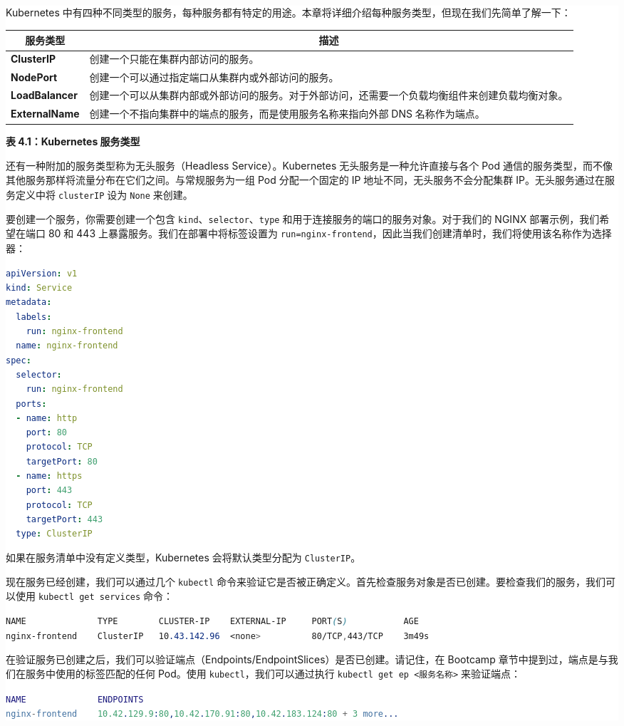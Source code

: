 Kubernetes 中有四种不同类型的服务，每种服务都有特定的用途。本章将详细介绍每种服务类型，但现在我们先简单了解一下：

| **服务类型** | **描述** |
| --- | --- |
| **ClusterIP** | 创建一个只能在集群内部访问的服务。 |
| **NodePort** | 创建一个可以通过指定端口从集群内或外部访问的服务。 |
| **LoadBalancer** | 创建一个可以从集群内部或外部访问的服务。对于外部访问，还需要一个负载均衡组件来创建负载均衡对象。 |
| **ExternalName** | 创建一个不指向集群中的端点的服务，而是使用服务名称来指向外部 DNS 名称作为端点。 |

**表 4.1：Kubernetes 服务类型**

还有一种附加的服务类型称为无头服务（Headless Service）。Kubernetes 无头服务是一种允许直接与各个 Pod 通信的服务类型，而不像其他服务那样将流量分布在它们之间。与常规服务为一组 Pod 分配一个固定的 IP 地址不同，无头服务不会分配集群 IP。无头服务通过在服务定义中将 `clusterIP` 设为 `None` 来创建。

要创建一个服务，你需要创建一个包含 `kind`、`selector`、`type` 和用于连接服务的端口的服务对象。对于我们的 NGINX 部署示例，我们希望在端口 80 和 443 上暴露服务。我们在部署中将标签设置为 `run=nginx-frontend`，因此当我们创建清单时，我们将使用该名称作为选择器：

```yaml
apiVersion: v1
kind: Service
metadata:
  labels:
    run: nginx-frontend
  name: nginx-frontend
spec:
  selector:
    run: nginx-frontend
  ports:
  - name: http
    port: 80
    protocol: TCP
    targetPort: 80
  - name: https
    port: 443
    protocol: TCP
    targetPort: 443
  type: ClusterIP

```

如果在服务清单中没有定义类型，Kubernetes 会将默认类型分配为 `ClusterIP`。

现在服务已经创建，我们可以通过几个 `kubectl` 命令来验证它是否被正确定义。首先检查服务对象是否已创建。要检查我们的服务，我们可以使用 `kubectl get services` 命令：

```scss
NAME              TYPE        CLUSTER-IP    EXTERNAL-IP     PORT(S)           AGE
nginx-frontend    ClusterIP   10.43.142.96  <none>          80/TCP,443/TCP    3m49s

```

在验证服务已创建之后，我们可以验证端点（Endpoints/EndpointSlices）是否已创建。请记住，在 Bootcamp 章节中提到过，端点是与我们在服务中使用的标签匹配的任何 Pod。使用 `kubectl`，我们可以通过执行 `kubectl get ep <服务名称>` 来验证端点：

```erlang
NAME              ENDPOINTS
nginx-frontend    10.42.129.9:80,10.42.170.91:80,10.42.183.124:80 + 3 more...

```
